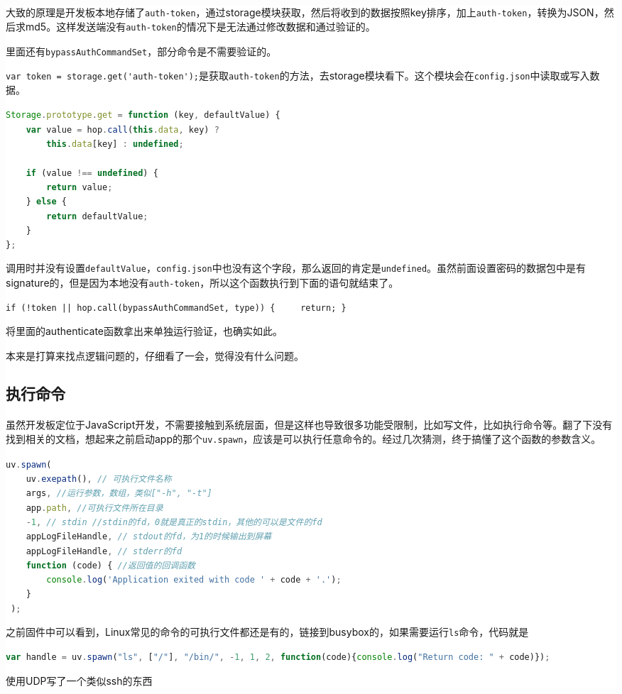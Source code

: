 大致的原理是开发板本地存储了`auth-token`，通过storage模块获取，然后将收到的数据按照key排序，加上`auth-token`，转换为JSON，然后求md5。这样发送端没有`auth-token`的情况下是无法通过修改数据和通过验证的。

里面还有`bypassAuthCommandSet`，部分命令是不需要验证的。

`var token = storage.get('auth-token');`是获取`auth-token`的方法，去storage模块看下。这个模块会在`config.json`中读取或写入数据。

```js
Storage.prototype.get = function (key, defaultValue) {
    var value = hop.call(this.data, key) ?
        this.data[key] : undefined;

    if (value !== undefined) {
        return value;
    } else {
        return defaultValue;
    }
};
```

调用时并没有设置`defaultValue`，`config.json`中也没有这个字段，那么返回的肯定是`undefined`。虽然前面设置密码的数据包中是有signature的，但是因为本地没有`auth-token`，所以这个函数执行到下面的语句就结束了。

```
if (!token || hop.call(bypassAuthCommandSet, type)) {     return; }
```

将里面的authenticate函数拿出来单独运行验证，也确实如此。

本来是打算来找点逻辑问题的，仔细看了一会，觉得没有什么问题。

## 执行命令

虽然开发板定位于JavaScript开发，不需要接触到系统层面，但是这样也导致很多功能受限制，比如写文件，比如执行命令等。翻了下没有找到相关的文档，想起来之前启动app的那个`uv.spawn`，应该是可以执行任意命令的。经过几次猜测，终于搞懂了这个函数的参数含义。

```js
uv.spawn(     
    uv.exepath(), // 可执行文件名称     
    args, //运行参数，数组，类似["-h", "-t"]     
    app.path, //可执行文件所在目录     
    -1, // stdin //stdin的fd，0就是真正的stdin，其他的可以是文件的fd     
    appLogFileHandle, // stdout的fd，为1的时候输出到屏幕     
    appLogFileHandle, // stderr的fd     
    function (code) { //返回值的回调函数         
        console.log('Application exited with code ' + code + '.');     
    }
 );
```

之前固件中可以看到，Linux常见的命令的可执行文件都还是有的，链接到busybox的，如果需要运行`ls`命令，代码就是

```js
var handle = uv.spawn("ls", ["/"], "/bin/", -1, 1, 2, function(code){console.log("Return code: " + code)});

```
使用UDP写了一个类似ssh的东西
